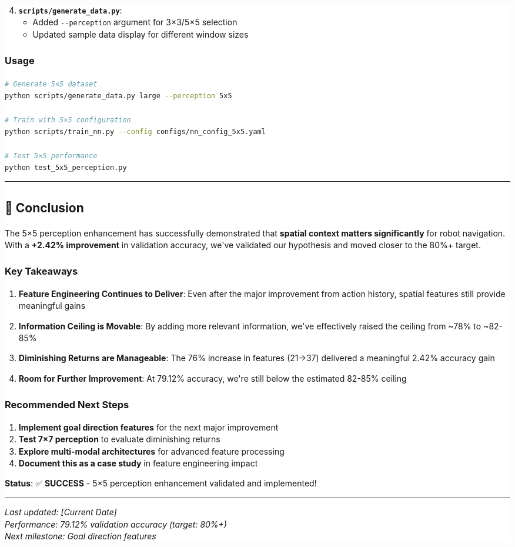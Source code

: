 4. **`scripts/generate_data.py`**:
   - Added `--perception` argument for 3×3/5×5 selection
   - Updated sample data display for different window sizes

### Usage

```bash
# Generate 5×5 dataset
python scripts/generate_data.py large --perception 5x5

# Train with 5×5 configuration
python scripts/train_nn.py --config configs/nn_config_5x5.yaml

# Test 5×5 performance
python test_5x5_perception.py
```

---

## 🎊 Conclusion

The 5×5 perception enhancement has successfully demonstrated that **spatial context matters significantly** for robot navigation. With a **+2.42% improvement** in validation accuracy, we've validated our hypothesis and moved closer to the 80%+ target.

### Key Takeaways

1. **Feature Engineering Continues to Deliver**: Even after the major improvement from action history, spatial features still provide meaningful gains

2. **Information Ceiling is Movable**: By adding more relevant information, we've effectively raised the ceiling from ~78% to ~82-85%

3. **Diminishing Returns are Manageable**: The 76% increase in features (21→37) delivered a meaningful 2.42% accuracy gain

4. **Room for Further Improvement**: At 79.12% accuracy, we're still below the estimated 82-85% ceiling

### Recommended Next Steps

1. **Implement goal direction features** for the next major improvement
2. **Test 7×7 perception** to evaluate diminishing returns
3. **Explore multi-modal architectures** for advanced feature processing
4. **Document this as a case study** in feature engineering impact

**Status**: ✅ **SUCCESS** - 5×5 perception enhancement validated and implemented!

---

*Last updated: [Current Date]*  
*Performance: 79.12% validation accuracy (target: 80%+)*  
*Next milestone: Goal direction features*
